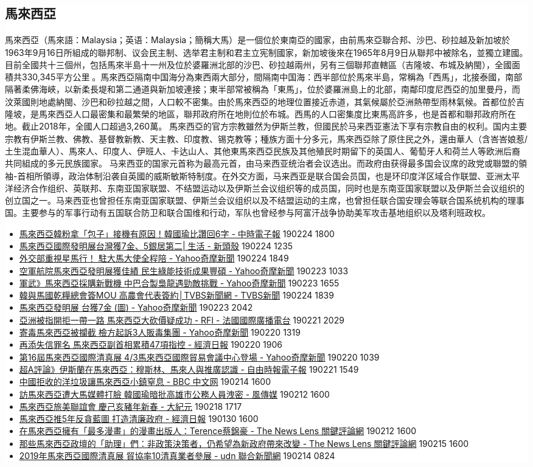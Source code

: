 ## 馬來西亞

馬來西亞（馬來語：Malaysia；英语：Malaysia；簡稱大馬）是一個位於東南亞的國家，由前馬來亞聯合邦、沙巴、砂拉越及新加坡於1963年9月16日所組成的聯邦制、议会民主制、选举君主制和君主立宪制國家，新加坡後來在1965年8月9日从聯邦中被除名，並獨立建國。目前全國共十三個州，包括馬來半島十一州及位於婆羅洲北部的沙巴、砂拉越兩州，另有三個聯邦直轄區（吉隆坡、布城及納閩），全國面積共330,345平方公里 。馬來西亞隔南中国海分為東西兩大部分，間隔南中国海：西半部位於馬來半島，常稱為「西馬」，北接泰國，南部隔著柔佛海峽，以新柔長堤和第二通道與新加坡連接；東半部常被稱為「東馬」，位於婆羅洲島上的北部，南鄰印度尼西亞的加里曼丹，而汶萊國則地處納閩、沙巴和砂拉越之間，人口較不密集。由於馬來西亞的地理位置接近赤道，其氣候屬於亞洲熱帶型雨林氣候。首都位於吉隆坡，是馬來西亞人口最密集和最繁榮的地區，聯邦政府所在地則位於布城。西馬的人口密集度比東馬高許多，也是首都和聯邦政府所在地。截止2018年，全國人口超過3,260萬。
馬來西亞的官方宗教雖然为伊斯兰教，但國民於马来西亚憲法下享有宗教自由的权利。国内主要宗教有伊斯兰教、佛教、基督教新教、天主教、印度教、锡克教等；種族方面十分多元，馬來西亞除了原住民之外，還由華人（含峇峇娘惹/土生混血華人）、馬來人、印度人、伊班人、卡达山人、其他東馬來西亞民族及其他殖民时期留下的英国人、葡萄牙人和荷兰人等欧洲后裔共同組成的多元民族國家。
马来西亚的国家元首称为最高元首，由马来西亚统治者会议选出。而政府由获得最多国会议席的政党或聯盟的領袖-首相所領導，政治体制沿袭自英國的威斯敏斯特制度。在外交方面，马来西亚是联合国会员国，也是环印度洋区域合作联盟、亚洲太平洋经济合作组织、英联邦、东南亚国家联盟、不结盟运动以及伊斯兰会议组织等的成员国，同时也是东南亚国家联盟以及伊斯兰会议组织的创立国之一。马来西亚也曾担任东南亚国家联盟、伊斯兰会议组织以及不结盟运动的主席，也曾担任联合国安理会等联合国系统机构的理事国。主要参与的军事行动有五国联合防卫和联合国维和行动，军队也曾经参与阿富汗战争协助美军攻击基地组织以及塔利班政权。
- [馬來西亞韓粉拿「包子」接機有原因！韓國瑜比讚回6字 - 中時電子報](https://www.chinatimes.com/realtimenews/20190224002355-260405 "馬來西亞韓粉拿「包子」接機有原因！韓國瑜比讚回6字 - 中時電子報") 190224 1800
- [馬來西亞國際發明展台灣獲7金、5銀居第二| 生活 - 新頭殼](https://newtalk.tw/news/view/2019-02-24/211606 "馬來西亞國際發明展台灣獲7金、5銀居第二| 生活 - 新頭殼") 190224 1235
- [外交部重視星馬行！ 駐大馬大使全程陪 - Yahoo奇摩新聞](https://tw.news.yahoo.com/%E5%A4%96%E4%BA%A4%E9%83%A8%E9%87%8D%E8%A6%96%E6%98%9F%E9%A6%AC%E8%A1%8C-%E9%A7%90%E5%A4%A7%E9%A6%AC%E5%A4%A7%E4%BD%BF%E5%85%A8%E7%A8%8B%E9%99%AA-104900183.html "外交部重視星馬行！ 駐大馬大使全程陪 - Yahoo奇摩新聞") 190224 1849
- [空軍航院馬來西亞發明展獲佳績 民生綠能技術成果豐碩 - Yahoo奇摩新聞](https://tw.news.yahoo.com/%E7%A9%BA%E8%BB%8D%E8%88%AA%E9%99%A2%E9%A6%AC%E4%BE%86%E8%A5%BF%E4%BA%9E%E7%99%BC%E6%98%8E%E5%B1%95%E7%8D%B2%E4%BD%B3%E7%B8%BE-%E6%B0%91%E7%94%9F%E7%B6%A0%E8%83%BD%E6%8A%80%E8%A1%93%E6%88%90%E6%9E%9C%E8%B1%90%E7%A2%A9-023300038.html "空軍航院馬來西亞發明展獲佳績 民生綠能技術成果豐碩 - Yahoo奇摩新聞") 190223 1033
- [軍武》馬來西亞採購新戰機 中巴合製梟龍遇勁敵挑戰 - Yahoo奇摩新聞](https://tw.news.yahoo.com/%E8%BB%8D%E6%AD%A6-%E9%A6%AC%E4%BE%86%E8%A5%BF%E4%BA%9E%E6%8E%A1%E8%B3%BC%E6%96%B0%E6%88%B0%E6%A9%9F-%E4%B8%AD%E5%B7%B4%E5%90%88%E8%A3%BD%E6%A2%9F%E9%BE%8D%E9%81%87%E5%8B%81%E6%95%B5%E6%8C%91%E6%88%B0-085519814.html "軍武》馬來西亞採購新戰機 中巴合製梟龍遇勁敵挑戰 - Yahoo奇摩新聞") 190223 1655
- [韓與馬國乾糧總會簽MOU 高農會代表簽約│TVBS新聞網 - TVBS新聞](https://news.tvbs.com.tw/politics/1088420 "韓與馬國乾糧總會簽MOU 高農會代表簽約│TVBS新聞網 - TVBS新聞") 190224 1839
- [馬來西亞發明展 台獲7金 (圖) - Yahoo奇摩新聞](https://tw.news.yahoo.com/%E9%A6%AC%E4%BE%86%E8%A5%BF%E4%BA%9E%E7%99%BC%E6%98%8E%E5%B1%95-%E5%8F%B0%E7%8D%B27%E9%87%91-%E5%9C%96-124219444.html "馬來西亞發明展 台獲7金 (圖) - Yahoo奇摩新聞") 190223 2042
- [亞洲被指開拒一帶一路 馬來西亞大砍價疑成功 - RFI - 法國國際廣播電台](http://trad.cn.rfi.fr/%E4%B8%AD%E5%9C%8B/20190221-%E4%BA%9E%E6%B4%B2%E8%A2%AB%E6%8C%87%E9%96%8B%E6%8B%92%E4%B8%80%E5%B8%B6%E4%B8%80%E8%B7%AF-%E9%A6%AC%E4%BE%86%E8%A5%BF%E4%BA%9E%E5%A4%A7%E7%A0%8D%E5%83%B9 "亞洲被指開拒一帶一路 馬來西亞大砍價疑成功 - RFI - 法國國際廣播電台") 190221 2029
- [寄毒馬來西亞被攔截 檢方起訴3人販毒集團 - Yahoo奇摩新聞](https://tw.news.yahoo.com/%E5%AF%84%E6%AF%92%E9%A6%AC%E4%BE%86%E8%A5%BF%E4%BA%9E%E8%A2%AB%E6%94%94%E6%88%AA-%E6%AA%A2%E6%96%B9%E8%B5%B7%E8%A8%B43%E4%BA%BA%E8%B2%A9%E6%AF%92%E9%9B%86%E5%9C%98-051949956.html "寄毒馬來西亞被攔截 檢方起訴3人販毒集團 - Yahoo奇摩新聞") 190220 1319
- [再添失信罪名 馬來西亞副首相累積47項指控 - 經濟日報](https://money.udn.com/money/story/5599/3655262 "再添失信罪名 馬來西亞副首相累積47項指控 - 經濟日報") 190220 1906
- [第16屆馬來西亞國際清真展 4/3馬來西亞國際貿易會議中心登場 - Yahoo奇摩新聞](https://tw.news.yahoo.com/%E7%AC%AC16%E5%B1%86%E9%A6%AC%E4%BE%86%E8%A5%BF%E4%BA%9E%E5%9C%8B%E9%9A%9B%E6%B8%85%E7%9C%9F%E5%B1%95-4-3%E9%A6%AC%E4%BE%86%E8%A5%BF%E4%BA%9E%E5%9C%8B%E9%9A%9B%E8%B2%BF%E6%98%93%E6%9C%83%E8%AD%B0%E4%B8%AD%E5%BF%83%E7%99%BB%E5%A0%B4-023900049.html "第16屆馬來西亞國際清真展 4/3馬來西亞國際貿易會議中心登場 - Yahoo奇摩新聞") 190220 1039
- [超A評論》伊斯蘭在馬來西亞：穆斯林、馬來人與推廣認識 - 自由時報電子報](https://talk.ltn.com.tw/article/breakingnews/2704178 "超A評論》伊斯蘭在馬來西亞：穆斯林、馬來人與推廣認識 - 自由時報電子報") 190221 1549
- [中國拒收的洋垃圾讓馬來西亞小鎮窒息 - BBC 中文网](https://www.bbc.com/zhongwen/trad/world-47243267 "中國拒收的洋垃圾讓馬來西亞小鎮窒息 - BBC 中文网") 190214 1600
- [訪馬來西亞遭大馬媒體打臉 韓國瑜暗批高雄市公務人員洩密 - 風傳媒](https://www.storm.mg/article/934660 "訪馬來西亞遭大馬媒體打臉 韓國瑜暗批高雄市公務人員洩密 - 風傳媒") 190212 1600
- [馬來西亞旅美聯誼會 慶己亥豬年新春 - 大紀元](http://www.epochtimes.com/b5/19/2/18/n11052306.htm "馬來西亞旅美聯誼會 慶己亥豬年新春 - 大紀元") 190218 1717
- [馬來西亞推5年反貪藍圖 打造清廉政府 - 經濟日報](https://money.udn.com/money/story/5599/3623626 "馬來西亞推5年反貪藍圖 打造清廉政府 - 經濟日報") 190130 1600
- [在馬來西亞擁有「最多漫畫」的漫畫出版人：Terence蔡錦豪 - The News Lens 關鍵評論網](https://asean.thenewslens.com/article/113409 "在馬來西亞擁有「最多漫畫」的漫畫出版人：Terence蔡錦豪 - The News Lens 關鍵評論網") 190212 1600
- [那些馬來西亞政壇的「助理」們：非政策決策者，仍希望為新政府帶來改變 - The News Lens 關鍵評論網](https://asean.thenewslens.com/article/113606 "那些馬來西亞政壇的「助理」們：非政策決策者，仍希望為新政府帶來改變 - The News Lens 關鍵評論網") 190215 1600
- [2019年馬來西亞國際清真展 貿協率10清真業者參展 - udn 聯合新聞網](https://udn.com/news/story/7241/3643086 "2019年馬來西亞國際清真展 貿協率10清真業者參展 - udn 聯合新聞網") 190214 0824